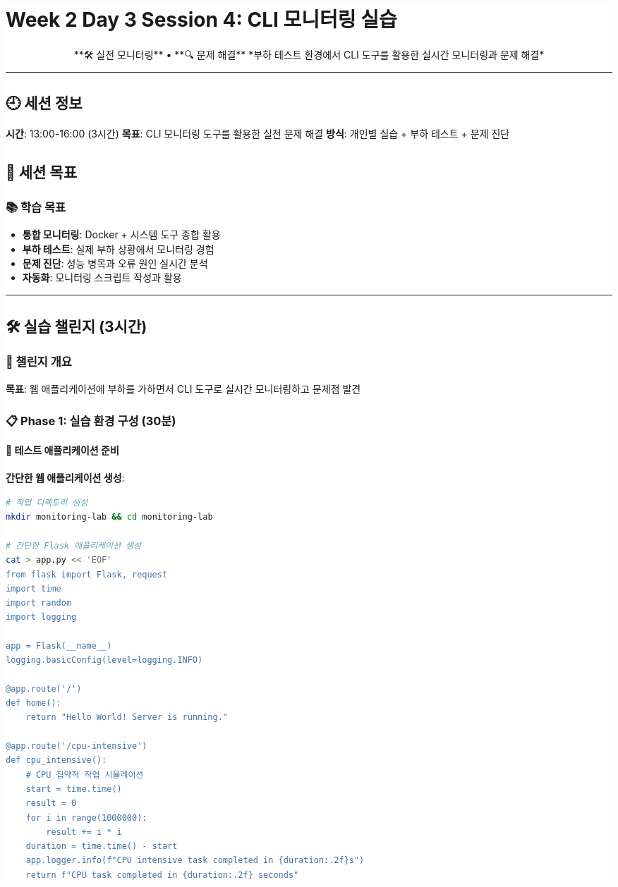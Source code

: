 # Week 2 Day 3 Session 4: CLI 모니터링 실습

<div align="center">
**🛠️ 실전 모니터링** • **🔍 문제 해결**
*부하 테스트 환경에서 CLI 도구를 활용한 실시간 모니터링과 문제 해결*
</div>

---

## 🕘 세션 정보
**시간**: 13:00-16:00 (3시간)
**목표**: CLI 모니터링 도구를 활용한 실전 문제 해결
**방식**: 개인별 실습 + 부하 테스트 + 문제 진단

## 🎯 세션 목표
### 📚 학습 목표
- **통합 모니터링**: Docker + 시스템 도구 종합 활용
- **부하 테스트**: 실제 부하 상황에서 모니터링 경험
- **문제 진단**: 성능 병목과 오류 원인 실시간 분석
- **자동화**: 모니터링 스크립트 작성과 활용

---

## 🛠️ 실습 챌린지 (3시간)

### 🎯 챌린지 개요
**목표**: 웹 애플리케이션에 부하를 가하면서 CLI 도구로 실시간 모니터링하고 문제점 발견

### 📋 Phase 1: 실습 환경 구성 (30분)

#### 🔧 테스트 애플리케이션 준비
**간단한 웹 애플리케이션 생성**:
```bash
# 작업 디렉토리 생성
mkdir monitoring-lab && cd monitoring-lab

# 간단한 Flask 애플리케이션 생성
cat > app.py << 'EOF'
from flask import Flask, request
import time
import random
import logging

app = Flask(__name__)
logging.basicConfig(level=logging.INFO)

@app.route('/')
def home():
    return "Hello World! Server is running."

@app.route('/cpu-intensive')
def cpu_intensive():
    # CPU 집약적 작업 시뮬레이션
    start = time.time()
    result = 0
    for i in range(1000000):
        result += i * i
    duration = time.time() - start
    app.logger.info(f"CPU intensive task completed in {duration:.2f}s")
    return f"CPU task completed in {duration:.2f} seconds"
```